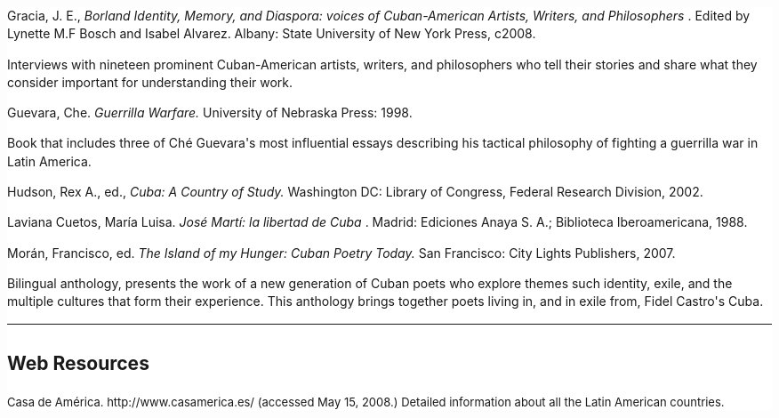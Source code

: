 </p>
<p>
Gracia, J. E.,
<i>
Borland Identity, Memory, and Diaspora: voices of Cuban-American Artists, Writers, and Philosophers
</i>
. Edited by Lynette M.F Bosch and Isabel Alvarez. Albany: State University of New York Press, c2008.
</p>
<p>
Interviews with nineteen prominent Cuban-American artists, writers, and philosophers who tell their stories and share what they consider important for understanding their work.
</p>
<p>
Guevara, Che.
<i>
Guerrilla Warfare.
</i>
University of Nebraska Press: 1998.
</p>
<p>
Book that includes three of Ché Guevara's most influential essays describing his tactical philosophy of fighting a guerrilla war in Latin America.
</p>
<p>
Hudson, Rex A., ed.,
<i>
Cuba: A Country of Study.
</i>
Washington DC: Library of Congress, Federal Research Division, 2002.
</p>
<p>
Laviana Cuetos, María Luisa.
<i>
José Martí: la libertad de Cuba
</i>
. Madrid: Ediciones Anaya S. A.; Biblioteca Iberoamericana, 1988.
</p>
<p>
Morán, Francisco, ed.
<i>
The Island of my Hunger: Cuban Poetry Today.
</i>
San Francisco:
<i>
</i>
City Lights Publishers, 2007.
</p>
<p>
Bilingual anthology, presents the work of a new generation of Cuban poets who explore themes such identity, exile, and the multiple cultures that form their experience. This anthology brings together poets living in, and in exile from, Fidel Castro's Cuba.
</p>
</font>
</p>
<hr/>
<h2>
Web Resources
</h2>
<p>
<font size="-1">
Casa de América. http://www.casamerica.es/ (accessed May 15, 2008.) Detailed information about all the Latin American countries.
<p>
